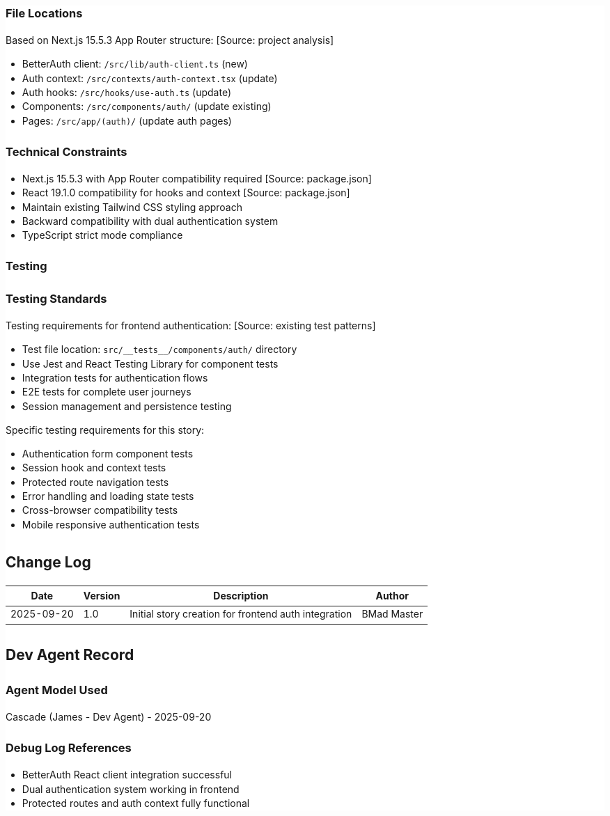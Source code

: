 ### File Locations
Based on Next.js 15.5.3 App Router structure: [Source: project analysis]
- BetterAuth client: `/src/lib/auth-client.ts` (new)
- Auth context: `/src/contexts/auth-context.tsx` (update)
- Auth hooks: `/src/hooks/use-auth.ts` (update)
- Components: `/src/components/auth/` (update existing)
- Pages: `/src/app/(auth)/` (update auth pages)

### Technical Constraints
- Next.js 15.5.3 with App Router compatibility required [Source: package.json]
- React 19.1.0 compatibility for hooks and context [Source: package.json]
- Maintain existing Tailwind CSS styling approach
- Backward compatibility with dual authentication system
- TypeScript strict mode compliance

### Testing

### Testing Standards
Testing requirements for frontend authentication: [Source: existing test patterns]
- Test file location: `src/__tests__/components/auth/` directory
- Use Jest and React Testing Library for component tests
- Integration tests for authentication flows
- E2E tests for complete user journeys
- Session management and persistence testing

Specific testing requirements for this story:
- Authentication form component tests
- Session hook and context tests
- Protected route navigation tests
- Error handling and loading state tests
- Cross-browser compatibility tests
- Mobile responsive authentication tests

## Change Log
| Date | Version | Description | Author |
|------|---------|-------------|---------|
| 2025-09-20 | 1.0 | Initial story creation for frontend auth integration | BMad Master |

## Dev Agent Record

### Agent Model Used
Cascade (James - Dev Agent) - 2025-09-20

### Debug Log References
- BetterAuth React client integration successful
- Dual authentication system working in frontend
- Protected routes and auth context fully functional
